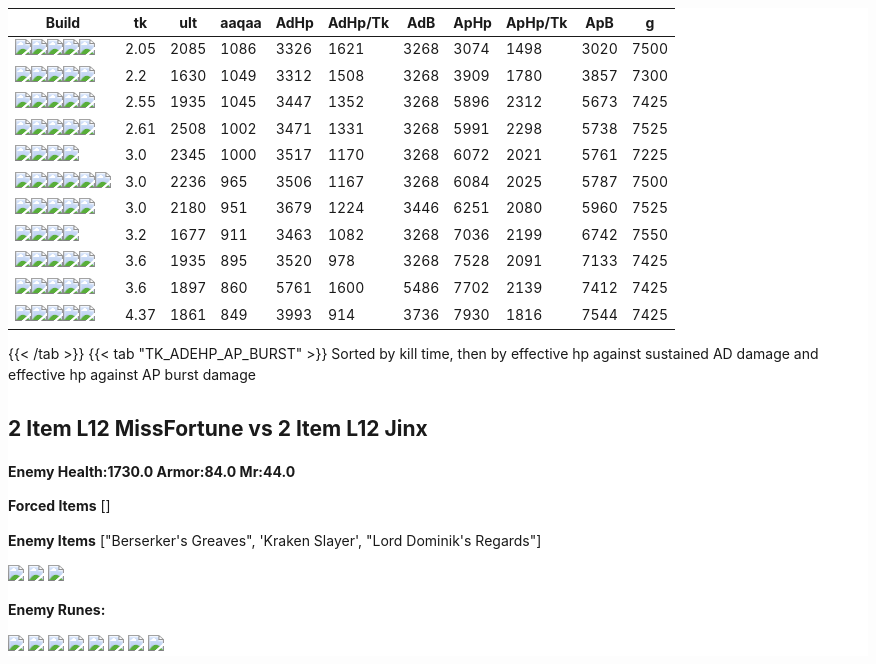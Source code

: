 



 Build |tk|ult|aaqaa|AdHp|AdHp/Tk|AdB|ApHp|ApHp/Tk|ApB|g
-|-|-|-|-|-|-|-|-|-|-
![](/item/6672.png)![](/item/6675.png)![](/item/1001.png)![](/item/1055.png)![](/item/1036.png)|2.05|2085|1086|3326|1621|3268|3074|1498|3020|7500
![](/item/3091.png)![](/item/6672.png)![](/item/1001.png)![](/item/1055.png)![](/item/1036.png)|2.2|1630|1049|3312|1508|3268|3909|1780|3857|7300
![](/item/3156.png)![](/item/6672.png)![](/item/1001.png)![](/item/1055.png)![](/item/1037.png)|2.55|1935|1045|3447|1352|3268|5896|2312|5673|7425
![](/item/6691.png)![](/item/3156.png)![](/item/1001.png)![](/item/1055.png)![](/item/1037.png)|2.61|2508|1002|3471|1331|3268|5991|2298|5738|7525
![](/item/3156.png)![](/item/3142.png)![](/item/1055.png)![](/item/1037.png)|3.0|2345|1000|3517|1170|3268|6072|2021|5761|7225
![](/item/3156.png)![](/item/3179.png)![](/item/1001.png)![](/item/1055.png)![](/item/1038.png)![](/item/1036.png)|3.0|2236|965|3506|1167|3268|6084|2025|5787|7500
![](/item/3156.png)![](/item/6692.png)![](/item/1001.png)![](/item/1055.png)![](/item/1037.png)|3.0|2180|951|3679|1224|3446|6251|2080|5960|7525
![](/item/3091.png)![](/item/3156.png)![](/item/1055.png)![](/item/3006.png)|3.2|1677|911|3463|1082|3268|7036|2199|6742|7550
![](/item/3156.png)![](/item/3139.png)![](/item/1001.png)![](/item/1055.png)![](/item/1037.png)|3.6|1935|895|3520|978|3268|7528|2091|7133|7425
![](/item/3156.png)![](/item/3026.png)![](/item/1001.png)![](/item/1055.png)![](/item/1037.png)|3.6|1897|860|5761|1600|5486|7702|2139|7412|7425
![](/item/3156.png)![](/item/6035.png)![](/item/1001.png)![](/item/1055.png)![](/item/1037.png)|4.37|1861|849|3993|914|3736|7930|1816|7544|7425
{{< /tab >}}
{{< tab "TK_ADEHP_AP_BURST" >}}
Sorted by kill time, then by effective hp against sustained AD damage and effective hp against AP burst damage
## 2 Item L12 MissFortune vs 2 Item L12 Jinx

**Enemy Health:1730.0 Armor:84.0 Mr:44.0**


**Forced Items** []








**Enemy Items** ["Berserker's Greaves", 'Kraken Slayer', "Lord Dominik's Regards"]





![](/item/3006.png)
![](/item/6672.png)
![](/item/3036.png)



**Enemy Runes:**





![](/Styles/Precision/LethalTempo/LethalTempo.png)
![](/Styles/Precision/Triumph.png)
![](/Styles/Precision/LegendBloodline/LegendBloodline.png)
![](/Styles/Precision/CutDown/CutDown.png)
![](/Styles/Sorcery/AbsoluteFocus/AbsoluteFocus.png)
![](/Styles/Sorcery/GatheringStorm/GatheringStorm.png)
![](/StatMods/StatModsAttackSpeedIcon.png)
![](/StatMods/StatModsAdaptiveForceIcon.png)